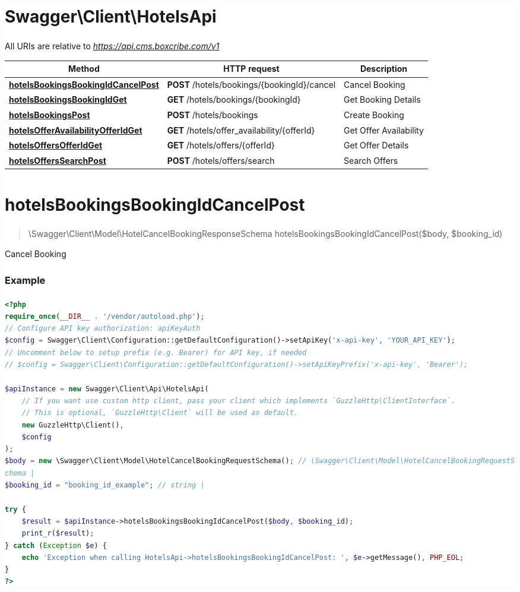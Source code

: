# Swagger\Client\HotelsApi

All URIs are relative to *https://api.cms.boxcribe.com/v1*

Method | HTTP request | Description
------------- | ------------- | -------------
[**hotelsBookingsBookingIdCancelPost**](HotelsApi.md#hotelsbookingsbookingidcancelpost) | **POST** /hotels/bookings/{bookingId}/cancel | Cancel Booking
[**hotelsBookingsBookingIdGet**](HotelsApi.md#hotelsbookingsbookingidget) | **GET** /hotels/bookings/{bookingId} | Get Booking Details
[**hotelsBookingsPost**](HotelsApi.md#hotelsbookingspost) | **POST** /hotels/bookings | Create Booking
[**hotelsOfferAvailabilityOfferIdGet**](HotelsApi.md#hotelsofferavailabilityofferidget) | **GET** /hotels/offer_availability/{offerId} | Get Offer Availability
[**hotelsOffersOfferIdGet**](HotelsApi.md#hotelsoffersofferidget) | **GET** /hotels/offers/{offerId} | Get Offer Details
[**hotelsOffersSearchPost**](HotelsApi.md#hotelsofferssearchpost) | **POST** /hotels/offers/search | Search Offers

# **hotelsBookingsBookingIdCancelPost**
> \Swagger\Client\Model\HotelCancelBookingResponseSchema hotelsBookingsBookingIdCancelPost($body, $booking_id)

Cancel Booking

### Example
```php
<?php
require_once(__DIR__ . '/vendor/autoload.php');
// Configure API key authorization: apiKeyAuth
$config = Swagger\Client\Configuration::getDefaultConfiguration()->setApiKey('x-api-key', 'YOUR_API_KEY');
// Uncomment below to setup prefix (e.g. Bearer) for API key, if needed
// $config = Swagger\Client\Configuration::getDefaultConfiguration()->setApiKeyPrefix('x-api-key', 'Bearer');

$apiInstance = new Swagger\Client\Api\HotelsApi(
    // If you want use custom http client, pass your client which implements `GuzzleHttp\ClientInterface`.
    // This is optional, `GuzzleHttp\Client` will be used as default.
    new GuzzleHttp\Client(),
    $config
);
$body = new \Swagger\Client\Model\HotelCancelBookingRequestSchema(); // \Swagger\Client\Model\HotelCancelBookingRequestSchema | 
$booking_id = "booking_id_example"; // string | 

try {
    $result = $apiInstance->hotelsBookingsBookingIdCancelPost($body, $booking_id);
    print_r($result);
} catch (Exception $e) {
    echo 'Exception when calling HotelsApi->hotelsBookingsBookingIdCancelPost: ', $e->getMessage(), PHP_EOL;
}
?>
```
